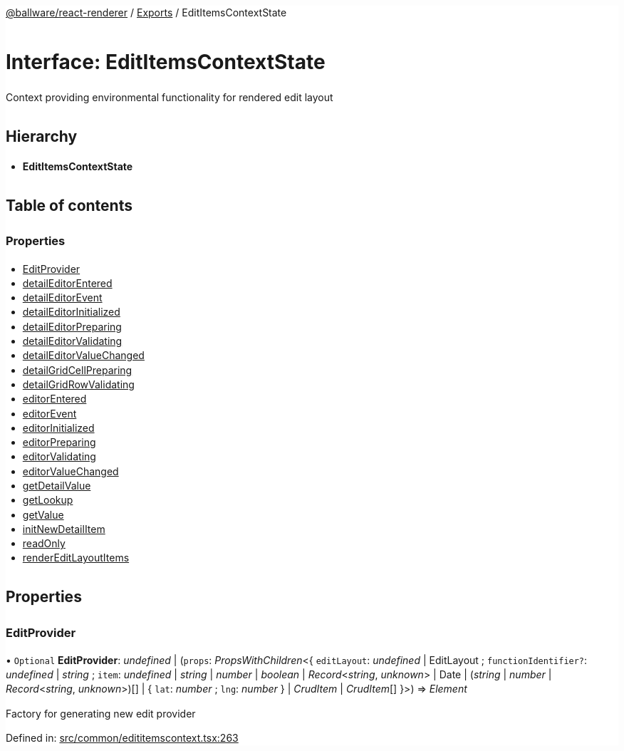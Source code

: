 [@ballware/react-renderer](../README.md) / [Exports](../modules.md) / EditItemsContextState

# Interface: EditItemsContextState

Context providing environmental functionality for rendered edit layout

## Hierarchy

* **EditItemsContextState**

## Table of contents

### Properties

- [EditProvider](edititemscontextstate.md#editprovider)
- [detailEditorEntered](edititemscontextstate.md#detaileditorentered)
- [detailEditorEvent](edititemscontextstate.md#detaileditorevent)
- [detailEditorInitialized](edititemscontextstate.md#detaileditorinitialized)
- [detailEditorPreparing](edititemscontextstate.md#detaileditorpreparing)
- [detailEditorValidating](edititemscontextstate.md#detaileditorvalidating)
- [detailEditorValueChanged](edititemscontextstate.md#detaileditorvaluechanged)
- [detailGridCellPreparing](edititemscontextstate.md#detailgridcellpreparing)
- [detailGridRowValidating](edititemscontextstate.md#detailgridrowvalidating)
- [editorEntered](edititemscontextstate.md#editorentered)
- [editorEvent](edititemscontextstate.md#editorevent)
- [editorInitialized](edititemscontextstate.md#editorinitialized)
- [editorPreparing](edititemscontextstate.md#editorpreparing)
- [editorValidating](edititemscontextstate.md#editorvalidating)
- [editorValueChanged](edititemscontextstate.md#editorvaluechanged)
- [getDetailValue](edititemscontextstate.md#getdetailvalue)
- [getLookup](edititemscontextstate.md#getlookup)
- [getValue](edititemscontextstate.md#getvalue)
- [initNewDetailItem](edititemscontextstate.md#initnewdetailitem)
- [readOnly](edititemscontextstate.md#readonly)
- [renderEditLayoutItems](edititemscontextstate.md#rendereditlayoutitems)

## Properties

### EditProvider

• `Optional` **EditProvider**: *undefined* \| (`props`: *PropsWithChildren*<{ `editLayout`: *undefined* \| EditLayout ; `functionIdentifier?`: *undefined* \| *string* ; `item`: *undefined* \| *string* \| *number* \| *boolean* \| *Record*<*string*, *unknown*\> \| Date \| (*string* \| *number* \| *Record*<*string*, *unknown*\>)[] \| { `lat`: *number* ; `lng`: *number*  } \| *CrudItem* \| *CrudItem*[]  }\>) => *Element*

Factory for generating new edit provider

Defined in: [src/common/edititemscontext.tsx:263](https://github.com/frankball/ballware-react-renderer/blob/625dfe5/src/common/edititemscontext.tsx#L263)
